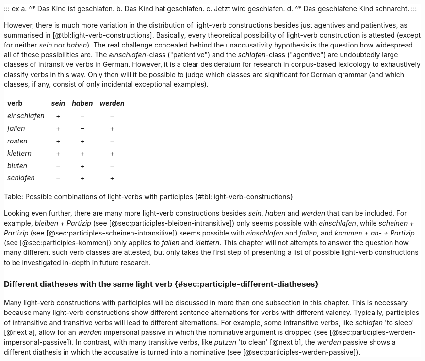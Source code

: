 ::: ex
a. ^* Das Kind ist geschlafen.
b. Das Kind hat geschlafen.
c. Jetzt wird geschlafen.
d. ^* Das geschlafene Kind schnarcht.
:::

However, there is much more variation in the distribution of light-verb constructions besides just agentives and patientives, as summarised in [@tbl:light-verb-constructions]. Basically, every theoretical possibility of light-verb construction is attested (except for neither *sein* nor *haben*). The real challenge concealed behind the unaccusativity hypothesis is the question how widespread all of these possibilities are. The *einschlafen*-class ("patientive") and the *schlafen*-class ("agentive") are undoubtedly large classes of intransitive verbs in German. However, it is a clear desideratum for research in corpus-based lexicology to exhaustively classify verbs in this way. Only then will it be possible to judge which classes are significant for German grammar (and which classes, if any, consist of only incidental exceptional examples).

| verb           | *sein* | *haben* | *werden* |
|:-------------- |:------:|:-------:|:--------:|
| *einschlafen*  |   +    |    –    |     –    |
| *fallen*       |   +    |    –    |     +    |
| *rosten*       |   +    |    +    |     –    |
| *klettern*     |   +    |    +    |     +    |
| *bluten*       |   –    |    +    |     –    |
| *schlafen*     |   –    |    +    |     +    |

Table: Possible combinations of light-verbs with participles {#tbl:light-verb-constructions}

Looking even further, there are many more light-verb constructions besides *sein*, *haben* and *werden* that can be included. For example, *bleiben + Partizip* (see [@sec:participles-bleiben-intransitive]) only seems possible with *einschlafen*, while *scheinen + Partizip* (see [@sec:participles-scheinen-intransitive]) seems possible with *einschlafen* and *fallen*, and *kommen + an- + Partizip* (see [@sec:participles-kommen]) only applies to *fallen* and *klettern*. This chapter will not attempts to answer the question how many different such verb classes are attested, but only takes the first step of presenting a list of possible light-verb constructions to be investigated in-depth in future research.

### Different diatheses with the same light verb {#sec:participle-different-diatheses}

Many light-verb constructions with participles will be discussed in more than one subsection in this chapter. This is necessary because many light-verb constructions show different sentence alternations for verbs with different valency. Typically, participles of intransitive and transitive verbs will lead to different alternations. For example, some intransitive verbs, like *schlafen* 'to sleep' [@next a], allow for an *werden* impersonal passive in which the nominative argument is dropped (see [@sec:participles-werden-impersonal-passive]). In contrast, with many transitive verbs, like *putzen* 'to clean' [@next b], the *werden* passive shows a different diathesis in which the accusative is turned into a nominative (see [@sec:participles-werden-passive]).
